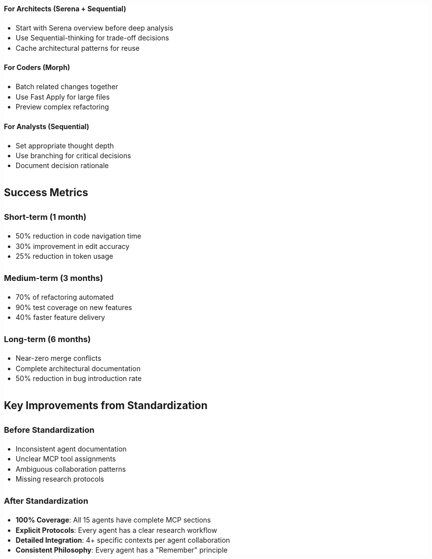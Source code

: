 #### For Architects (Serena + Sequential)

- Start with Serena overview before deep analysis
- Use Sequential-thinking for trade-off decisions
- Cache architectural patterns for reuse

#### For Coders (Morph)

- Batch related changes together
- Use Fast Apply for large files
- Preview complex refactoring

#### For Analysts (Sequential)

- Set appropriate thought depth
- Use branching for critical decisions
- Document decision rationale

## Success Metrics

### Short-term (1 month)

- 50% reduction in code navigation time
- 30% improvement in edit accuracy
- 25% reduction in token usage

### Medium-term (3 months)

- 70% of refactoring automated
- 90% test coverage on new features
- 40% faster feature delivery

### Long-term (6 months)

- Near-zero merge conflicts
- Complete architectural documentation
- 50% reduction in bug introduction rate

## Key Improvements from Standardization

### Before Standardization

- Inconsistent agent documentation
- Unclear MCP tool assignments
- Ambiguous collaboration patterns
- Missing research protocols

### After Standardization

- **100% Coverage**: All 15 agents have complete MCP sections
- **Explicit Protocols**: Every agent has a clear research workflow
- **Detailed Integration**: 4+ specific contexts per agent collaboration
- **Consistent Philosophy**: Every agent has a "Remember" principle
